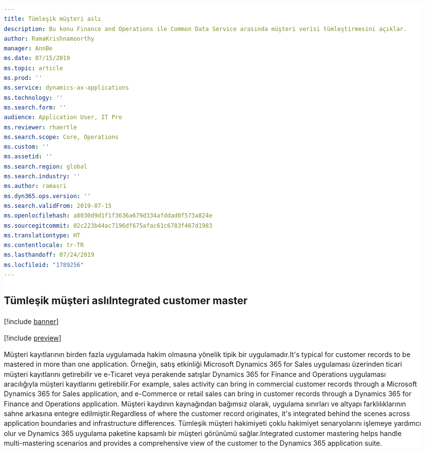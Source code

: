 ```yaml
---
title: Tümleşik müşteri aslı
description: Bu konu Finance and Operations ile Common Data Service arasında müşteri verisi tümleştirmesini açıklar.
author: RamaKrishnamoorthy
manager: AnnBe
ms.date: 07/15/2019
ms.topic: article
ms.prod: ''
ms.service: dynamics-ax-applications
ms.technology: ''
ms.search.form: ''
audience: Application User, IT Pro
ms.reviewer: rhaertle
ms.search.scope: Core, Operations
ms.custom: ''
ms.assetid: ''
ms.search.region: global
ms.search.industry: ''
ms.author: ramasri
ms.dyn365.ops.version: ''
ms.search.validFrom: 2019-07-15
ms.openlocfilehash: a8030d9d1f1f3636a679d334afddad0f573a824e
ms.sourcegitcommit: 02c223b44ac7196df675afac61c6783f467d1983
ms.translationtype: HT
ms.contentlocale: tr-TR
ms.lasthandoff: 07/24/2019
ms.locfileid: "1789256"
---
```

## <a name="integrated-customer-master"></a><span data-ttu-id="cda5a-103">Tümleşik müşteri aslı</span><span class="sxs-lookup"><span data-stu-id="cda5a-103">Integrated customer master</span></span>

[!include [banner](../includes/banner.md)]

[!include [preview](../includes/preview-banner.md)]

<span data-ttu-id="cda5a-104">Müşteri kayıtlarının birden fazla uygulamada hakim olmasına yönelik tipik bir uygulamadır.</span><span class="sxs-lookup"><span data-stu-id="cda5a-104">It's typical for customer records to be mastered in more than one application.</span></span> <span data-ttu-id="cda5a-105">Örneğin, satış etkinliği Microsoft Dynamics 365 for Sales uygulaması üzerinden ticari müşteri kayıtlarını getirebilir ve e-Ticaret veya perakende satışlar Dynamics 365 for Finance and Operations uygulaması aracılığıyla müşteri kayıtlarını getirebilir.</span><span class="sxs-lookup"><span data-stu-id="cda5a-105">For example, sales activity can bring in commercial customer records through a Microsoft Dynamics 365 for Sales application, and e-Commerce or retail sales can bring in customer records through a Dynamics 365 for Finance and Operations application.</span></span> <span data-ttu-id="cda5a-106">Müşteri kaydının kaynağından bağımsız olarak, uygulama sınırları ve altyapı farklılıklarının sahne arkasına entegre edilmiştir.</span><span class="sxs-lookup"><span data-stu-id="cda5a-106">Regardless of where the customer record originates, it's integrated behind the scenes across application boundaries and infrastructure differences.</span></span> <span data-ttu-id="cda5a-107">Tümleşik müşteri hakimiyeti çoklu hakimiyet senaryolarını işlemeye yardımcı olur ve Dynamics 365 uygulama paketine kapsamlı bir müşteri görünümü sağlar.</span><span class="sxs-lookup"><span data-stu-id="cda5a-107">Integrated customer mastering helps handle multi-mastering scenarios and provides a comprehensive view of the customer to the Dynamics 365 application suite.</span></span>
